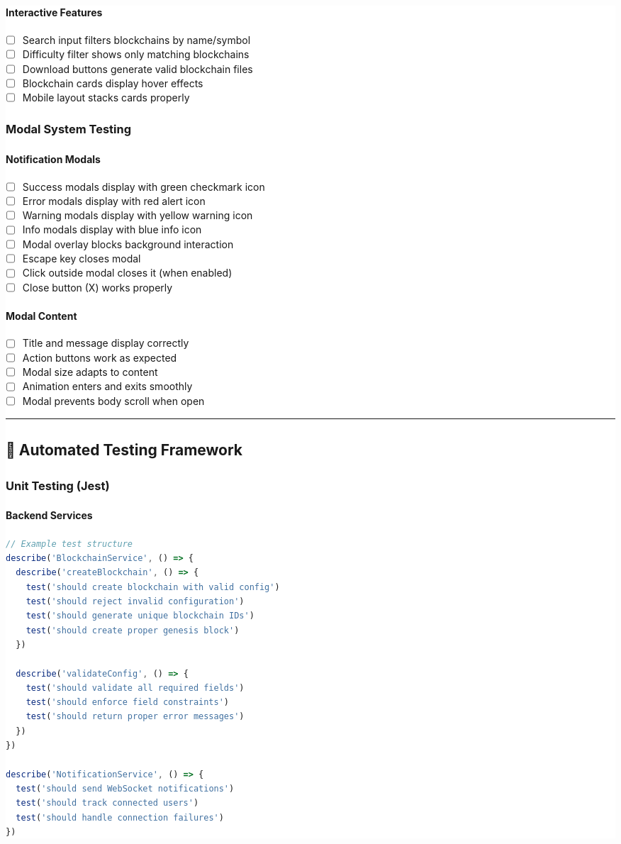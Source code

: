 #### Interactive Features
- [ ] Search input filters blockchains by name/symbol
- [ ] Difficulty filter shows only matching blockchains
- [ ] Download buttons generate valid blockchain files
- [ ] Blockchain cards display hover effects
- [ ] Mobile layout stacks cards properly

### **Modal System Testing**

#### Notification Modals
- [ ] Success modals display with green checkmark icon
- [ ] Error modals display with red alert icon  
- [ ] Warning modals display with yellow warning icon
- [ ] Info modals display with blue info icon
- [ ] Modal overlay blocks background interaction
- [ ] Escape key closes modal
- [ ] Click outside modal closes it (when enabled)
- [ ] Close button (X) works properly

#### Modal Content
- [ ] Title and message display correctly
- [ ] Action buttons work as expected
- [ ] Modal size adapts to content
- [ ] Animation enters and exits smoothly
- [ ] Modal prevents body scroll when open

---

## 🤖 Automated Testing Framework

### **Unit Testing (Jest)**

#### Backend Services
```typescript
// Example test structure
describe('BlockchainService', () => {
  describe('createBlockchain', () => {
    test('should create blockchain with valid config')
    test('should reject invalid configuration')
    test('should generate unique blockchain IDs')
    test('should create proper genesis block')
  })

  describe('validateConfig', () => {
    test('should validate all required fields')
    test('should enforce field constraints')
    test('should return proper error messages')
  })
})

describe('NotificationService', () => {
  test('should send WebSocket notifications')
  test('should track connected users')
  test('should handle connection failures')
})
```

